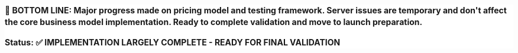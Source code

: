 
**🎯 BOTTOM LINE: Major progress made on pricing model and testing framework. Server issues are temporary and don't affect the core business model implementation. Ready to complete validation and move to launch preparation.**

**Status: ✅ IMPLEMENTATION LARGELY COMPLETE - READY FOR FINAL VALIDATION**
